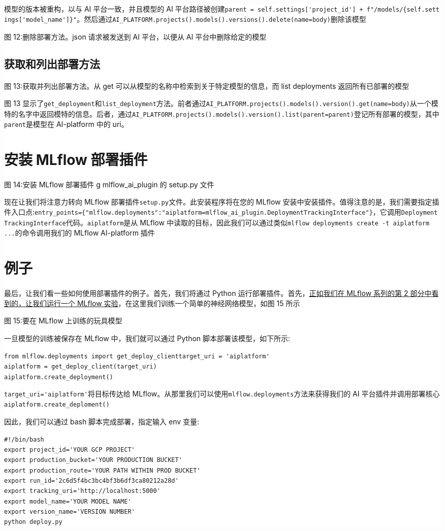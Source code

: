 模型的版本被重构，以与 AI 平台一致，并且模型的 AI 平台路径被创建`parent = self.settings['project_id'] + f"/models/{self.settings['model_name']}"`。然后通过`AI_PLATFORM.projects().models().versions().delete(name=body)`删除该模型

图 12:删除部署方法。json 请求被发送到 AI 平台，以便从 AI 平台中删除给定的模型

## 获取和列出部署方法

图 13:获取并列出部署方法。从 get 可以从模型的名称中检索到关于特定模型的信息，而 list deployments 返回所有已部署的模型

图 13 显示了`get_deployment`和`list_deployment`方法。前者通过`AI_PLATFORM.projects().models().version().get(name=body)`从一个模特的名字中返回模特的信息。后者，通过`AI_PLATFORM.projects().models().version().list(parent=parent)`登记所有部署的模型，其中`parent`是模型在 AI-platform 中的 uri。

# 安装 MLflow 部署插件

图 14:安装 MLflow 部署插件 g mlflow_ai_plugin 的 setup.py 文件

现在让我们将注意力转向 MLflow 部署插件`setup.py`文件。此安装程序将在您的 MLflow 安装中安装插件。值得注意的是，我们需要指定插件入口点:`entry_points={"mlflow.deployments":"aiplatform=mlflow_ai_plugin.DeploymentTrackingInterface"}`，它调用`DeploymentTrackingInterface`代码。`aiplatform`是从 MLflow 中读取的目标，因此我们可以通过类似`mlflow deployments create -t aiplatform ...`的命令调用我们的 MLflow AI-platform 插件

# 例子

最后，让我们看一些如何使用部署插件的例子。首先，我们将通过 Python 运行部署插件。首先，[正如我们在 MLflow 系列的第 2 部分中看到的，让我们运行一个 MLflow 实验](/improve-your-mlflow-experiment-keeping-track-of-historical-metrics-6e70a6c7b201#8668)，在这里我们训练一个简单的神经网络模型，如图 15 所示

图 15:要在 MLflow 上训练的玩具模型

一旦模型的训练被保存在 MLflow 中，我们就可以通过 Python 脚本部署该模型，如下所示:

```
from mlflow.deployments import get_deploy_clienttarget_uri = 'aiplatform'
aiplatform = get_deploy_client(target_uri)
aiplatform.create_deployment()
```

`target_uri='aiplatform'`将目标传达给 MLflow。从那里我们可以使用`mlflow.deployments`方法来获得我们的 AI 平台插件并调用部署核心`aiplatform.create_deploment()`

因此，我们可以通过 bash 脚本完成部署，指定输入 env 变量:

```
#!/bin/bash 
export project_id='YOUR GCP PROJECT'
export production_bucket='YOUR PRODUCTION BUCKET'
export production_route='YOUR PATH WITHIN PROD BUCKET'
export run_id='2c6d5f4bc3bc4bf3b6df3ca80212a28d'
export tracking_uri='http://localhost:5000'
export model_name='YOUR MODEL NAME'
export version_name='VERSION NUMBER'
python deploy.py
```

